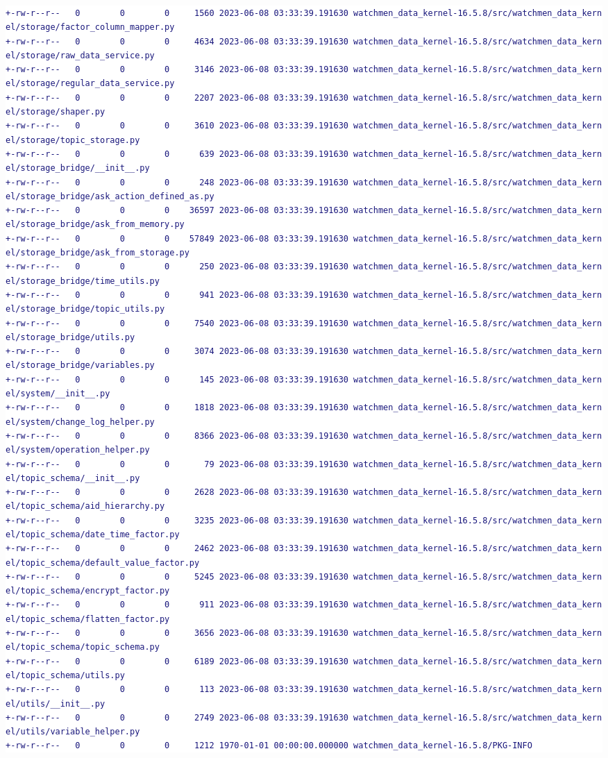 ```diff
+-rw-r--r--   0        0        0     1560 2023-06-08 03:33:39.191630 watchmen_data_kernel-16.5.8/src/watchmen_data_kernel/storage/factor_column_mapper.py
+-rw-r--r--   0        0        0     4634 2023-06-08 03:33:39.191630 watchmen_data_kernel-16.5.8/src/watchmen_data_kernel/storage/raw_data_service.py
+-rw-r--r--   0        0        0     3146 2023-06-08 03:33:39.191630 watchmen_data_kernel-16.5.8/src/watchmen_data_kernel/storage/regular_data_service.py
+-rw-r--r--   0        0        0     2207 2023-06-08 03:33:39.191630 watchmen_data_kernel-16.5.8/src/watchmen_data_kernel/storage/shaper.py
+-rw-r--r--   0        0        0     3610 2023-06-08 03:33:39.191630 watchmen_data_kernel-16.5.8/src/watchmen_data_kernel/storage/topic_storage.py
+-rw-r--r--   0        0        0      639 2023-06-08 03:33:39.191630 watchmen_data_kernel-16.5.8/src/watchmen_data_kernel/storage_bridge/__init__.py
+-rw-r--r--   0        0        0      248 2023-06-08 03:33:39.191630 watchmen_data_kernel-16.5.8/src/watchmen_data_kernel/storage_bridge/ask_action_defined_as.py
+-rw-r--r--   0        0        0    36597 2023-06-08 03:33:39.191630 watchmen_data_kernel-16.5.8/src/watchmen_data_kernel/storage_bridge/ask_from_memory.py
+-rw-r--r--   0        0        0    57849 2023-06-08 03:33:39.191630 watchmen_data_kernel-16.5.8/src/watchmen_data_kernel/storage_bridge/ask_from_storage.py
+-rw-r--r--   0        0        0      250 2023-06-08 03:33:39.191630 watchmen_data_kernel-16.5.8/src/watchmen_data_kernel/storage_bridge/time_utils.py
+-rw-r--r--   0        0        0      941 2023-06-08 03:33:39.191630 watchmen_data_kernel-16.5.8/src/watchmen_data_kernel/storage_bridge/topic_utils.py
+-rw-r--r--   0        0        0     7540 2023-06-08 03:33:39.191630 watchmen_data_kernel-16.5.8/src/watchmen_data_kernel/storage_bridge/utils.py
+-rw-r--r--   0        0        0     3074 2023-06-08 03:33:39.191630 watchmen_data_kernel-16.5.8/src/watchmen_data_kernel/storage_bridge/variables.py
+-rw-r--r--   0        0        0      145 2023-06-08 03:33:39.191630 watchmen_data_kernel-16.5.8/src/watchmen_data_kernel/system/__init__.py
+-rw-r--r--   0        0        0     1818 2023-06-08 03:33:39.191630 watchmen_data_kernel-16.5.8/src/watchmen_data_kernel/system/change_log_helper.py
+-rw-r--r--   0        0        0     8366 2023-06-08 03:33:39.191630 watchmen_data_kernel-16.5.8/src/watchmen_data_kernel/system/operation_helper.py
+-rw-r--r--   0        0        0       79 2023-06-08 03:33:39.191630 watchmen_data_kernel-16.5.8/src/watchmen_data_kernel/topic_schema/__init__.py
+-rw-r--r--   0        0        0     2628 2023-06-08 03:33:39.191630 watchmen_data_kernel-16.5.8/src/watchmen_data_kernel/topic_schema/aid_hierarchy.py
+-rw-r--r--   0        0        0     3235 2023-06-08 03:33:39.191630 watchmen_data_kernel-16.5.8/src/watchmen_data_kernel/topic_schema/date_time_factor.py
+-rw-r--r--   0        0        0     2462 2023-06-08 03:33:39.191630 watchmen_data_kernel-16.5.8/src/watchmen_data_kernel/topic_schema/default_value_factor.py
+-rw-r--r--   0        0        0     5245 2023-06-08 03:33:39.191630 watchmen_data_kernel-16.5.8/src/watchmen_data_kernel/topic_schema/encrypt_factor.py
+-rw-r--r--   0        0        0      911 2023-06-08 03:33:39.191630 watchmen_data_kernel-16.5.8/src/watchmen_data_kernel/topic_schema/flatten_factor.py
+-rw-r--r--   0        0        0     3656 2023-06-08 03:33:39.191630 watchmen_data_kernel-16.5.8/src/watchmen_data_kernel/topic_schema/topic_schema.py
+-rw-r--r--   0        0        0     6189 2023-06-08 03:33:39.191630 watchmen_data_kernel-16.5.8/src/watchmen_data_kernel/topic_schema/utils.py
+-rw-r--r--   0        0        0      113 2023-06-08 03:33:39.191630 watchmen_data_kernel-16.5.8/src/watchmen_data_kernel/utils/__init__.py
+-rw-r--r--   0        0        0     2749 2023-06-08 03:33:39.191630 watchmen_data_kernel-16.5.8/src/watchmen_data_kernel/utils/variable_helper.py
+-rw-r--r--   0        0        0     1212 1970-01-01 00:00:00.000000 watchmen_data_kernel-16.5.8/PKG-INFO
```
